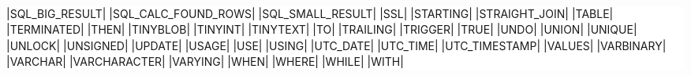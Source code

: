 |SQL_BIG_RESULT|
|SQL_CALC_FOUND_ROWS|
|SQL_SMALL_RESULT|
|SSL|
|STARTING|
|STRAIGHT_JOIN|
|TABLE|
|TERMINATED|
|THEN|
|TINYBLOB|
|TINYINT|
|TINYTEXT|
|TO|
|TRAILING|
|TRIGGER|
|TRUE|
|UNDO|
|UNION|
|UNIQUE|
|UNLOCK|
|UNSIGNED|
|UPDATE|
|USAGE|
|USE|
|USING|
|UTC_DATE|
|UTC_TIME|
|UTC_TIMESTAMP|
|VALUES|
|VARBINARY|
|VARCHAR|
|VARCHARACTER|
|VARYING|
|WHEN|
|WHERE|
|WHILE|
|WITH|